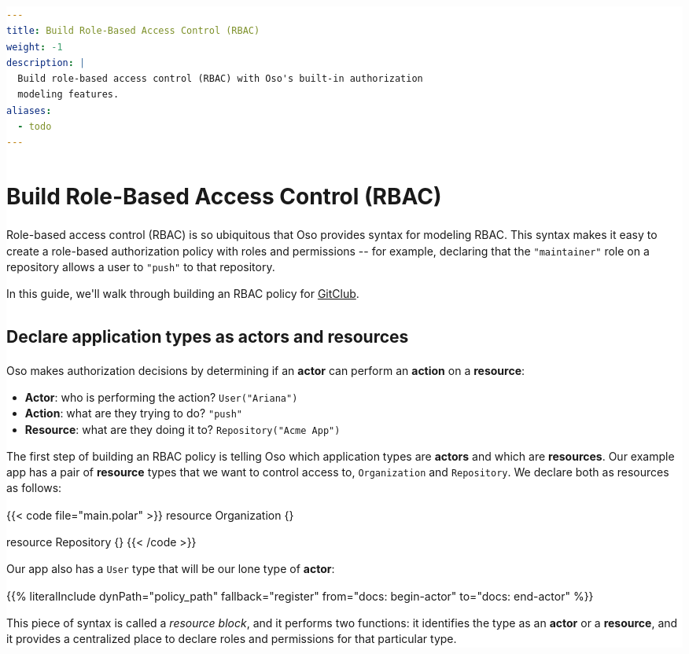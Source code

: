```yaml
---
title: Build Role-Based Access Control (RBAC)
weight: -1
description: |
  Build role-based access control (RBAC) with Oso's built-in authorization
  modeling features.
aliases:
  - todo
---
```


# Build Role-Based Access Control (RBAC)

Role-based access control (RBAC) is so ubiquitous that Oso provides
syntax for modeling RBAC. This syntax makes it easy to create a role-based
authorization policy with roles and permissions -- for example, declaring that
the `"maintainer"` role on a repository allows a user to `"push"` to that
repository.

In this guide, we'll walk through building an RBAC policy for [GitClub][].

[GitClub]: https://github.com/osohq/gitclub

## Declare application types as actors and resources

Oso makes authorization decisions by determining if an **actor** can perform an
**action** on a **resource**:

- **Actor**: who is performing the action? `User("Ariana")`
- **Action**: what are they trying to do? `"push"`
- **Resource**: what are they doing it to? `Repository("Acme App")`

The first step of building an RBAC policy is telling Oso which application
types are **actors** and which are **resources**. Our example app has a pair of
**resource** types that we want to control access to, `Organization` and
`Repository`. We declare both as resources as follows:


{{< code file="main.polar" >}}
resource Organization {}

resource Repository {}
{{< /code >}}

Our app also has a `User` type that will be our lone type of **actor**:


{{% literalInclude
  dynPath="policy_path"
  fallback="register"
  from="docs: begin-actor"
  to="docs: end-actor"
%}}

This piece of syntax is called a *resource block*, and it performs two
functions: it identifies the type as an **actor** or a **resource**, and it
provides a centralized place to declare roles and permissions for that
particular type.
